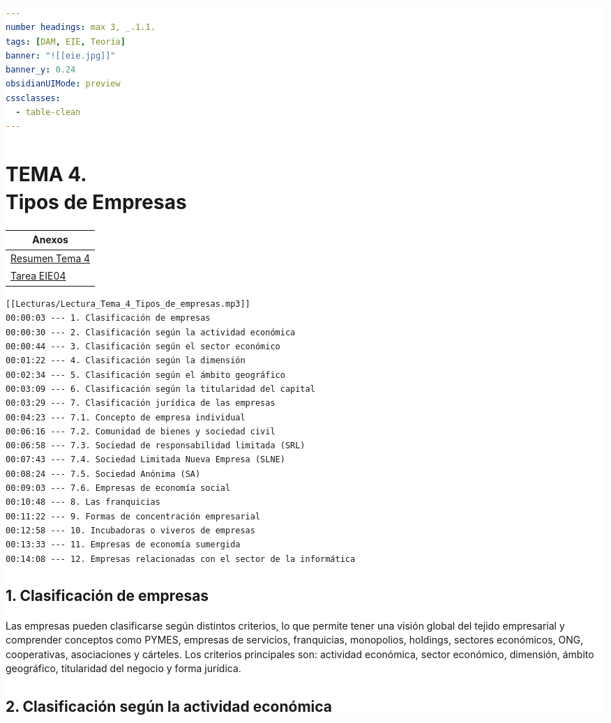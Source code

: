 ```yaml
---
number headings: max 3, _.1.1.
tags: [DAM, EIE, Teoría]
banner: "![[eie.jpg]]"
banner_y: 0.24
obsidianUIMode: preview
cssclasses:
  - table-clean
---
```


# **TEMA 4.** <br>Tipos de Empresas

| Anexos |
| --- |
| [Resumen Tema 4](Resúmenes/Resumen%20Tema%204.md)    |
| [Tarea EIE04](../Práctica/Tareas/Tarea%20EIE04.md)   |

```audio-player
[[Lecturas/Lectura_Tema_4_Tipos_de_empresas.mp3]]
00:00:03 --- 1. Clasificación de empresas
00:00:30 --- 2. Clasificación según la actividad económica
00:00:44 --- 3. Clasificación según el sector económico
00:01:22 --- 4. Clasificación según la dimensión
00:02:34 --- 5. Clasificación según el ámbito geográfico
00:03:09 --- 6. Clasificación según la titularidad del capital
00:03:29 --- 7. Clasificación jurídica de las empresas
00:04:23 --- 7.1. Concepto de empresa individual
00:06:16 --- 7.2. Comunidad de bienes y sociedad civil
00:06:58 --- 7.3. Sociedad de responsabilidad limitada (SRL)
00:07:43 --- 7.4. Sociedad Limitada Nueva Empresa (SLNE)
00:08:24 --- 7.5. Sociedad Anónima (SA)
00:09:03 --- 7.6. Empresas de economía social
00:10:48 --- 8. Las franquicias
00:11:22 --- 9. Formas de concentración empresarial
00:12:58 --- 10. Incubadoras o viveros de empresas
00:13:33 --- 11. Empresas de economía sumergida
00:14:08 --- 12. Empresas relacionadas con el sector de la informática
```

## 1. Clasificación de empresas

Las empresas pueden clasificarse según distintos criterios, lo que permite tener una visión global del tejido empresarial y comprender conceptos como PYMES, empresas de servicios, franquicias, monopolios, holdings, sectores económicos, ONG, cooperativas, asociaciones y cárteles. Los criterios principales son: actividad económica, sector económico, dimensión, ámbito geográfico, titularidad del negocio y forma jurídica.

## 2. Clasificación según la actividad económica
